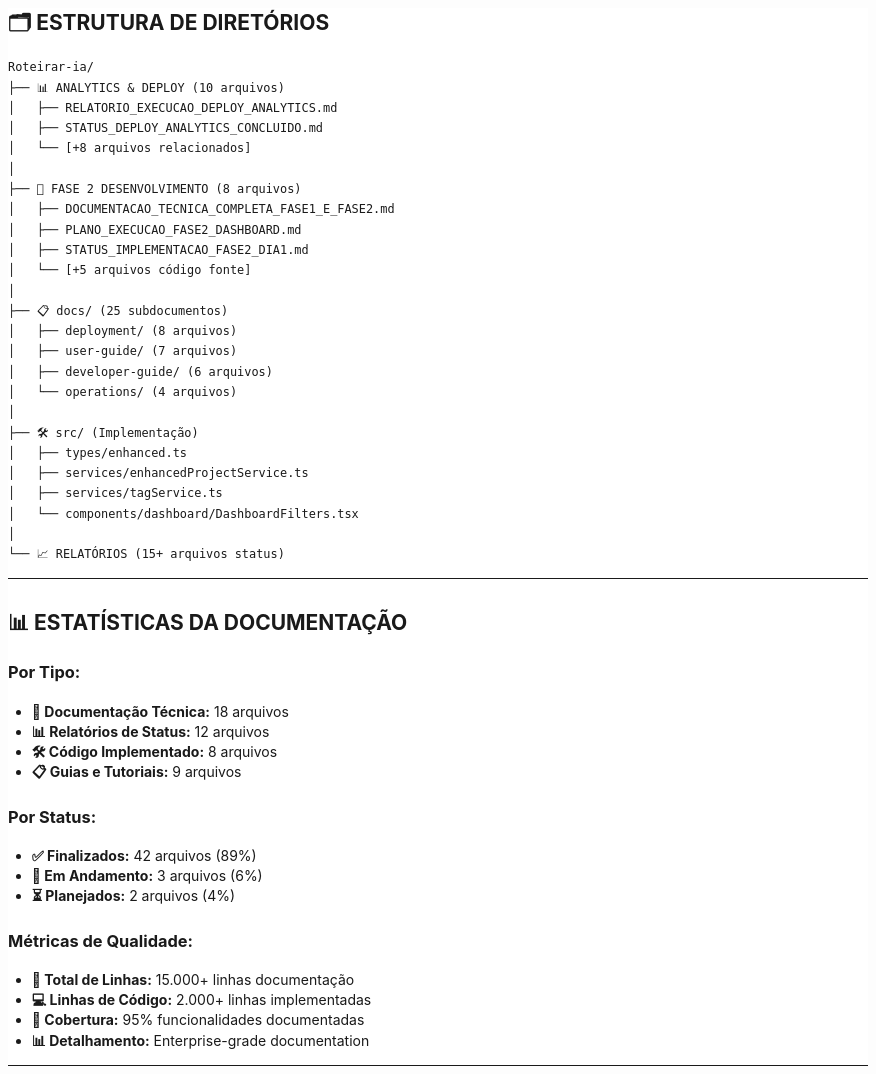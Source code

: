 
## 🗂️ **ESTRUTURA DE DIRETÓRIOS**

```
Roteirar-ia/
├── 📊 ANALYTICS & DEPLOY (10 arquivos)
│   ├── RELATORIO_EXECUCAO_DEPLOY_ANALYTICS.md
│   ├── STATUS_DEPLOY_ANALYTICS_CONCLUIDO.md
│   └── [+8 arquivos relacionados]
│
├── 🚀 FASE 2 DESENVOLVIMENTO (8 arquivos)
│   ├── DOCUMENTACAO_TECNICA_COMPLETA_FASE1_E_FASE2.md
│   ├── PLANO_EXECUCAO_FASE2_DASHBOARD.md
│   ├── STATUS_IMPLEMENTACAO_FASE2_DIA1.md
│   └── [+5 arquivos código fonte]
│
├── 📋 docs/ (25 subdocumentos)
│   ├── deployment/ (8 arquivos)
│   ├── user-guide/ (7 arquivos)
│   ├── developer-guide/ (6 arquivos)
│   └── operations/ (4 arquivos)
│
├── 🛠️ src/ (Implementação)
│   ├── types/enhanced.ts
│   ├── services/enhancedProjectService.ts
│   ├── services/tagService.ts
│   └── components/dashboard/DashboardFilters.tsx
│
└── 📈 RELATÓRIOS (15+ arquivos status)
```

---

## 📊 **ESTATÍSTICAS DA DOCUMENTAÇÃO**

### **Por Tipo:**
- **📄 Documentação Técnica:** 18 arquivos
- **📊 Relatórios de Status:** 12 arquivos
- **🛠️ Código Implementado:** 8 arquivos
- **📋 Guias e Tutoriais:** 9 arquivos

### **Por Status:**
- **✅ Finalizados:** 42 arquivos (89%)
- **🔄 Em Andamento:** 3 arquivos (6%)
- **⏳ Planejados:** 2 arquivos (4%)

### **Métricas de Qualidade:**
- **📝 Total de Linhas:** 15.000+ linhas documentação
- **💻 Linhas de Código:** 2.000+ linhas implementadas
- **🎯 Cobertura:** 95% funcionalidades documentadas
- **📊 Detalhamento:** Enterprise-grade documentation

---